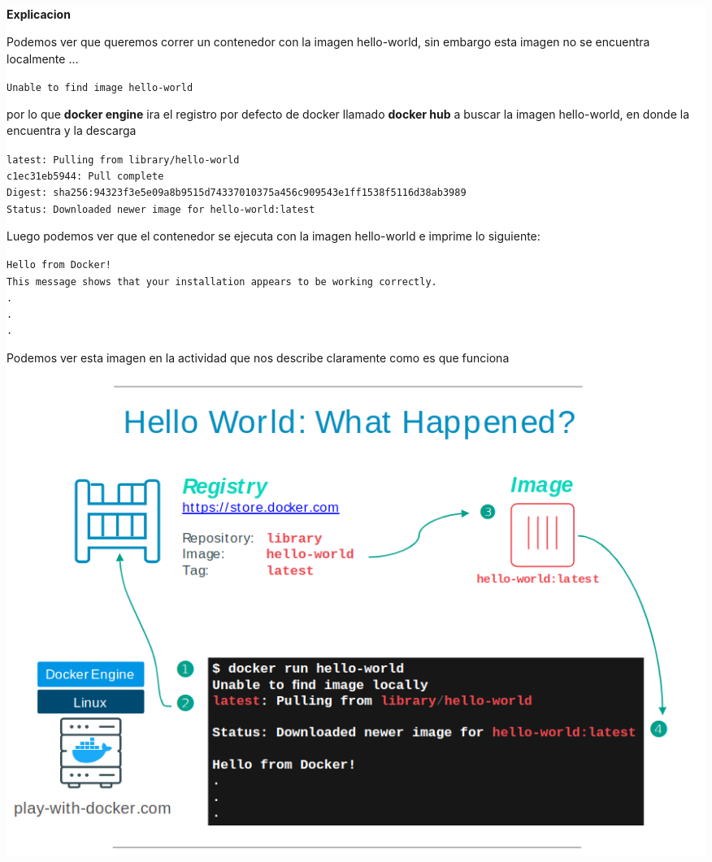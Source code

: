 **Explicacion**

Podemos ver que queremos correr un contenedor con la imagen hello-world,
sin embargo esta imagen no se encuentra localmente ...

```
Unable to find image hello-world
```

por lo que **docker engine**
ira el registro por defecto de docker llamado **docker hub** a buscar la imagen
hello-world, en donde la encuentra y la descarga

```
latest: Pulling from library/hello-world
c1ec31eb5944: Pull complete
Digest: sha256:94323f3e5e09a8b9515d74337010375a456c909543e1ff1538f5116d38ab3989
Status: Downloaded newer image for hello-world:latest
```

Luego podemos ver que el contenedor se ejecuta con la imagen hello-world e imprime lo siguiente:

```
Hello from Docker!
This message shows that your installation appears to be working correctly.
.
.
.
```

Podemos ver esta imagen en la actividad que nos describe claramente como es que funciona

![img_1.png](ImagenesStage1%2Fimg_1.png)
